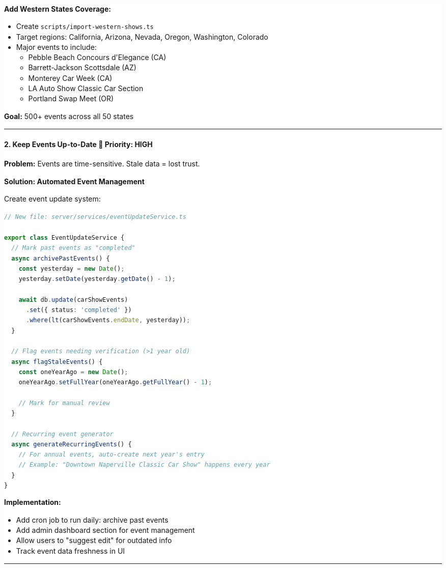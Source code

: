 **Add Western States Coverage:**
- Create `scripts/import-western-shows.ts`
- Target regions: California, Arizona, Nevada, Oregon, Washington, Colorado
- Major events to include:
  - Pebble Beach Concours d'Elegance (CA)
  - Barrett-Jackson Scottsdale (AZ)
  - Monterey Car Week (CA)
  - LA Auto Show Classic Car Section
  - Portland Swap Meet (OR)

**Goal:** 500+ events across all 50 states

---

#### 2. **Keep Events Up-to-Date** 📅 Priority: HIGH

**Problem:** Events are time-sensitive. Stale data = lost trust.

**Solution: Automated Event Management**

Create event update system:
```typescript
// New file: server/services/eventUpdateService.ts

export class EventUpdateService {
  // Mark past events as "completed"
  async archivePastEvents() {
    const yesterday = new Date();
    yesterday.setDate(yesterday.getDate() - 1);

    await db.update(carShowEvents)
      .set({ status: 'completed' })
      .where(lt(carShowEvents.endDate, yesterday));
  }

  // Flag events needing verification (>1 year old)
  async flagStaleEvents() {
    const oneYearAgo = new Date();
    oneYearAgo.setFullYear(oneYearAgo.getFullYear() - 1);

    // Mark for manual review
  }

  // Recurring event generator
  async generateRecurringEvents() {
    // For annual events, auto-create next year's entry
    // Example: "Downtown Naperville Classic Car Show" happens every year
  }
}
```

**Implementation:**
- Add cron job to run daily: archive past events
- Add admin dashboard section for event management
- Allow users to "suggest edit" for outdated info
- Track event data freshness in UI

---